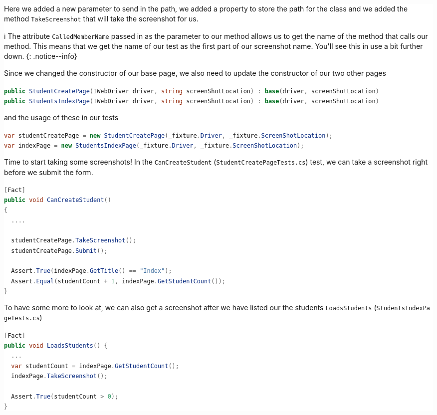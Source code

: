 Here we added a new parameter to send in the path, we added a property to store the path for the class and we added the method `TakeScreenshot` that will take the screenshot for us.

:information_source: The attribute `CalledMemberName` passed in as the parameter to our method allows us to get the name of the method that calls our method. This means that we get the name of our test as the first part of our screenshot name. You'll see this in use a bit further down.
{: .notice--info}

Since we changed the constructor of our base page, we also need to update the constructor of our two other pages

```csharp
public StudentCreatePage(IWebDriver driver, string screenShotLocation) : base(driver, screenShotLocation)
public StudentsIndexPage(IWebDriver driver, string screenShotLocation) : base(driver, screenShotLocation)
```

and the usage of these in our tests

```csharp
var studentCreatePage = new StudentCreatePage(_fixture.Driver, _fixture.ScreenShotLocation);
var indexPage = new StudentsIndexPage(_fixture.Driver, _fixture.ScreenShotLocation);
```

Time to start taking some screenshots! In the `CanCreateStudent` (`StudentCreatePageTests.cs`) test, we can take a screenshot right before we submit the form.

```csharp
[Fact]
public void CanCreateStudent()
{
  ....

  studentCreatePage.TakeScreenshot();
  studentCreatePage.Submit();

  Assert.True(indexPage.GetTitle() == "Index");
  Assert.Equal(studentCount + 1, indexPage.GetStudentCount());
}

```

To have some more to look at, we can also get a screenshot after we have listed our the students `LoadsStudents` (`StudentsIndexPageTests.cs`)

```csharp
[Fact]
public void LoadsStudents() {
  ...
  var studentCount = indexPage.GetStudentCount();
  indexPage.TakeScreenshot();

  Assert.True(studentCount > 0);
}
```

